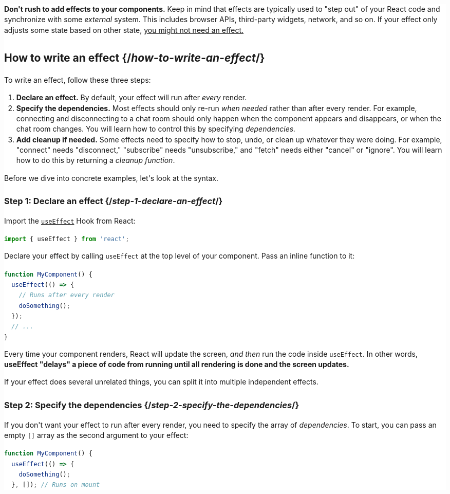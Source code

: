 **Don't rush to add effects to your components.** Keep in mind that effects are typically used to "step out" of your React code and synchronize with some *external* system. This includes browser APIs, third-party widgets, network, and so on. If your effect only adjusts some state based on other state, [you might not need an effect.](/learn/you-might-not-need-an-effect)

## How to write an effect {/*how-to-write-an-effect*/}

To write an effect, follow these three steps:

1. **Declare an effect.** By default, your effect will run after _every_ render.
2. **Specify the dependencies.** Most effects should only re-run *when needed* rather than after every render. For example, connecting and disconnecting to a chat room should only happen when the component appears and disappears, or when the chat room changes. You will learn how to control this by specifying *dependencies.*
3. **Add cleanup if needed.** Some effects need to specify how to stop, undo, or clean up whatever they were doing. For example, "connect" needs "disconnect," "subscribe" needs "unsubscribe," and "fetch" needs either "cancel" or "ignore". You will learn how to do this by returning a *cleanup function*.

Before we dive into concrete examples, let's look at the syntax.

### Step 1: Declare an effect {/*step-1-declare-an-effect*/}

Import the [`useEffect`](/apis/useeffect) Hook from React:

```js
import { useEffect } from 'react';
```

Declare your effect by calling `useEffect` at the top level of your component. Pass an inline function to it:

```js {2-5}
function MyComponent() {
  useEffect(() => {
    // Runs after every render
    doSomething();
  });
  // ...
}
```

Every time your component renders, React will update the screen, *and then* run the code inside `useEffect`. In other words, **useEffect "delays" a piece of code from running until all rendering is done and the screen updates.**

If your effect does several unrelated things, you can split it into multiple independent effects.

### Step 2: Specify the dependencies {/*step-2-specify-the-dependencies*/}

If you don't want your effect to run after every render, you need to specify the array of *dependencies*. To start, you can pass an empty `[]` array as the second argument to your effect:

```js {4}
function MyComponent() {
  useEffect(() => {
    doSomething();
  }, []); // Runs on mount
```
